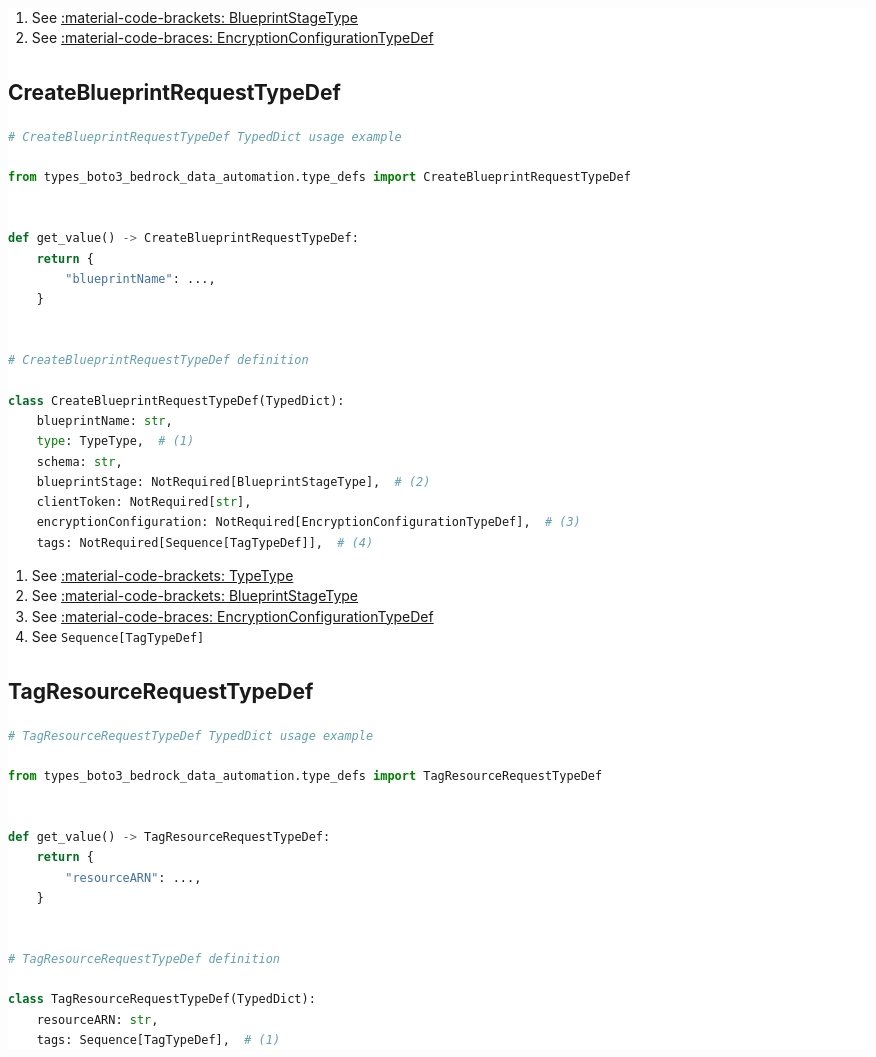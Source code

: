1. See [:material-code-brackets: BlueprintStageType](./literals.md#blueprintstagetype)
2. See [:material-code-braces: EncryptionConfigurationTypeDef](./type_defs.md#encryptionconfigurationtypedef)

## CreateBlueprintRequestTypeDef

```python
# CreateBlueprintRequestTypeDef TypedDict usage example

from types_boto3_bedrock_data_automation.type_defs import CreateBlueprintRequestTypeDef


def get_value() -> CreateBlueprintRequestTypeDef:
    return {
        "blueprintName": ...,
    }


# CreateBlueprintRequestTypeDef definition

class CreateBlueprintRequestTypeDef(TypedDict):
    blueprintName: str,
    type: TypeType,  # (1)
    schema: str,
    blueprintStage: NotRequired[BlueprintStageType],  # (2)
    clientToken: NotRequired[str],
    encryptionConfiguration: NotRequired[EncryptionConfigurationTypeDef],  # (3)
    tags: NotRequired[Sequence[TagTypeDef]],  # (4)
```

1. See [:material-code-brackets: TypeType](./literals.md#typetype)
2. See [:material-code-brackets: BlueprintStageType](./literals.md#blueprintstagetype)
3. See [:material-code-braces: EncryptionConfigurationTypeDef](./type_defs.md#encryptionconfigurationtypedef)
4. See `Sequence[TagTypeDef]`

## TagResourceRequestTypeDef

```python
# TagResourceRequestTypeDef TypedDict usage example

from types_boto3_bedrock_data_automation.type_defs import TagResourceRequestTypeDef


def get_value() -> TagResourceRequestTypeDef:
    return {
        "resourceARN": ...,
    }


# TagResourceRequestTypeDef definition

class TagResourceRequestTypeDef(TypedDict):
    resourceARN: str,
    tags: Sequence[TagTypeDef],  # (1)
```
